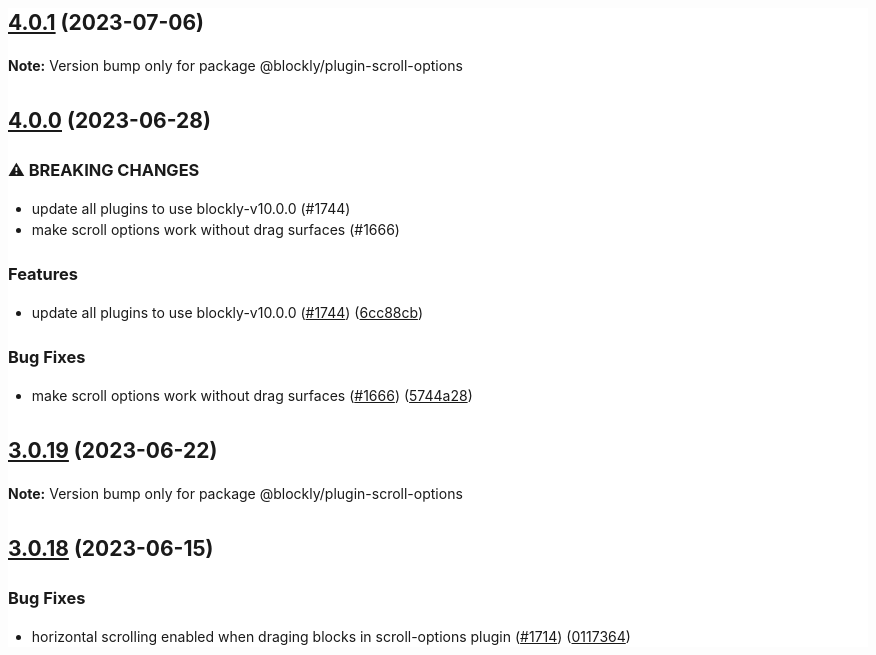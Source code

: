 

## [4.0.1](https://github.com/google/blockly-samples/compare/@blockly/plugin-scroll-options@4.0.0...@blockly/plugin-scroll-options@4.0.1) (2023-07-06)

**Note:** Version bump only for package @blockly/plugin-scroll-options





## [4.0.0](https://github.com/google/blockly-samples/compare/@blockly/plugin-scroll-options@3.0.19...@blockly/plugin-scroll-options@4.0.0) (2023-06-28)


### ⚠ BREAKING CHANGES

* update all plugins to use blockly-v10.0.0 (#1744)
* make scroll options work without drag surfaces (#1666)

### Features

* update all plugins to use blockly-v10.0.0 ([#1744](https://github.com/google/blockly-samples/issues/1744)) ([6cc88cb](https://github.com/google/blockly-samples/commit/6cc88cbef39d4ad664a668d3d46eb29ba7292f9c))


### Bug Fixes

* make scroll options work without drag surfaces ([#1666](https://github.com/google/blockly-samples/issues/1666)) ([5744a28](https://github.com/google/blockly-samples/commit/5744a28b39d175bd4d00e598273f73adff2873d7))



## [3.0.19](https://github.com/google/blockly-samples/compare/@blockly/plugin-scroll-options@3.0.18...@blockly/plugin-scroll-options@3.0.19) (2023-06-22)

**Note:** Version bump only for package @blockly/plugin-scroll-options





## [3.0.18](https://github.com/google/blockly-samples/compare/@blockly/plugin-scroll-options@3.0.17...@blockly/plugin-scroll-options@3.0.18) (2023-06-15)


### Bug Fixes

* horizontal scrolling enabled when draging blocks in scroll-options plugin ([#1714](https://github.com/google/blockly-samples/issues/1714)) ([0117364](https://github.com/google/blockly-samples/commit/01173648529f92a017fa7a623d598bfc6f2eb4a6))
